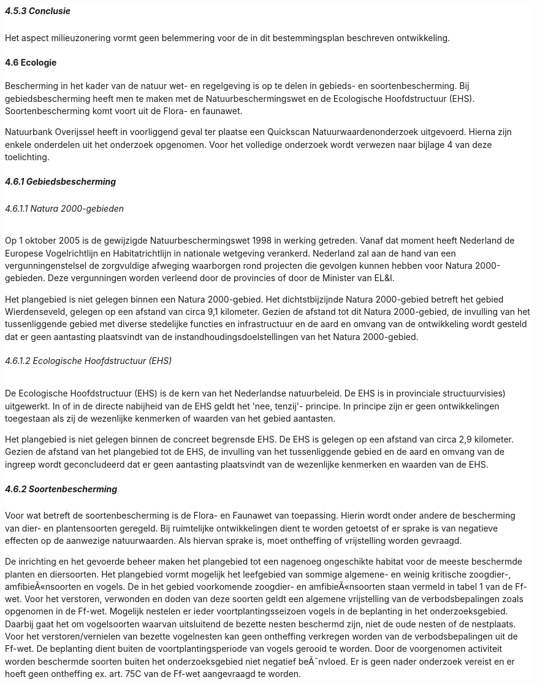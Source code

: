 ##### 4\.5\.3 Conclusie

Het aspect milieuzonering vormt geen belemmering voor de in dit bestemmingsplan beschreven ontwikkeling.

#### 4\.6 Ecologie

Bescherming in het kader van de natuur wet\- en regelgeving is op te delen in gebieds\- en soortenbescherming. Bij gebiedsbescherming heeft men te maken met de Natuurbeschermingswet en de Ecologische Hoofdstructuur (EHS). Soortenbescherming komt voort uit de Flora\- en faunawet.

Natuurbank Overijssel heeft in voorliggend geval ter plaatse een Quickscan Natuurwaardenonderzoek uitgevoerd. Hierna zijn enkele onderdelen uit het onderzoek opgenomen. Voor het volledige onderzoek wordt verwezen naar bijlage 4 van deze toelichting.

##### 4\.6\.1 Gebiedsbescherming

###### 4\.6\.1\.1 Natura 2000\-gebieden

Op 1 oktober 2005 is de gewijzigde Natuurbeschermingswet 1998 in werking getreden. Vanaf dat moment heeft Nederland de Europese Vogelrichtlijn en Habitatrichtlijn in nationale wetgeving verankerd. Nederland zal aan de hand van een vergunningenstelsel de zorgvuldige afweging waarborgen rond projecten die gevolgen kunnen hebben voor Natura 2000\-gebieden. Deze vergunningen worden verleend door de provincies of door de Minister van EL\&I.

Het plangebied is niet gelegen binnen een Natura 2000\-gebied. Het dichtstbijzijnde Natura 2000\-gebied betreft het gebied Wierdenseveld, gelegen op een afstand van circa 9,1 kilometer. Gezien de afstand tot dit Natura 2000\-gebied, de invulling van het tussenliggende gebied met diverse stedelijke functies en infrastructuur en de aard en omvang van de ontwikkeling wordt gesteld dat er geen aantasting plaatsvindt van de instandhoudingsdoelstellingen van het Natura 2000\-gebied.

###### 4\.6\.1\.2 Ecologische Hoofdstructuur (EHS)

De Ecologische Hoofdstructuur (EHS) is de kern van het Nederlandse natuurbeleid. De EHS is in provinciale structuurvisies) uitgewerkt. In of in de directe nabijheid van de EHS geldt het 'nee, tenzij'\- principe. In principe zijn er geen ontwikkelingen toegestaan als zij de wezenlijke kenmerken of waarden van het gebied aantasten.

Het plangebied is niet gelegen binnen de concreet begrensde EHS. De EHS is gelegen op een afstand van circa 2,9 kilometer. Gezien de afstand van het plangebied tot de EHS, de invulling van het tussenliggende gebied en de aard en omvang van de ingreep wordt geconcludeerd dat er geen aantasting plaatsvindt van de wezenlijke kenmerken en waarden van de EHS.

##### 4\.6\.2 Soortenbescherming

Voor wat betreft de soortenbescherming is de Flora\- en Faunawet van toepassing. Hierin wordt onder andere de bescherming van dier\- en plantensoorten geregeld. Bij ruimtelijke ontwikkelingen dient te worden getoetst of er sprake is van negatieve effecten op de aanwezige natuurwaarden. Als hiervan sprake is, moet ontheffing of vrijstelling worden gevraagd.

De inrichting en het gevoerde beheer maken het plangebied tot een nagenoeg ongeschikte habitat voor de meeste beschermde planten en diersoorten. Het plangebied vormt mogelijk het leefgebied van sommige algemene\- en weinig kritische zoogdier\-, amfibieÃ«nsoorten en vogels. De in het gebied voorkomende zoogdier\- en amfibieÃ«nsoorten staan vermeld in tabel 1 van de Ff\-wet. Voor het verstoren, verwonden en doden van deze soorten geldt een algemene vrijstelling van de verbodsbepalingen zoals opgenomen in de Ff\-wet. Mogelijk nestelen er ieder voortplantingsseizoen vogels in de beplanting in het onderzoeksgebied. Daarbij gaat het om vogelsoorten waarvan uitsluitend de bezette nesten beschermd zijn, niet de oude nesten of de nestplaats. Voor het verstoren/vernielen van bezette vogelnesten kan geen ontheffing verkregen worden van de verbodsbepalingen uit de Ff\-wet. De beplanting dient buiten de voortplantingsperiode van vogels gerooid te worden. Door de voorgenomen activiteit worden beschermde soorten buiten het onderzoeksgebied niet negatief beÃ¯nvloed. Er is geen nader onderzoek vereist en er hoeft geen ontheffing ex. art. 75C van de Ff\-wet aangevraagd te worden.

